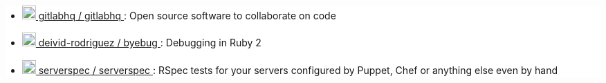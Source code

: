 * <img src='https://avatars1.githubusercontent.com/u/305940?v=3&s=40' height='20' width='20'>[
      gitlabhq
      /
      gitlabhq
](https://github.com/gitlabhq/gitlabhq): 
      Open source software to collaborate on code
    
* <img src='https://avatars1.githubusercontent.com/u/2887858?v=3&s=40' height='20' width='20'>[
      deivid-rodriguez
      /
      byebug
](https://github.com/deivid-rodriguez/byebug): 
      Debugging in Ruby 2
    
* <img src='https://avatars0.githubusercontent.com/u/3620?v=3&s=40' height='20' width='20'>[
      serverspec
      /
      serverspec
](https://github.com/serverspec/serverspec): 
      RSpec tests for your servers configured by Puppet, Chef or anything else even by hand
    
